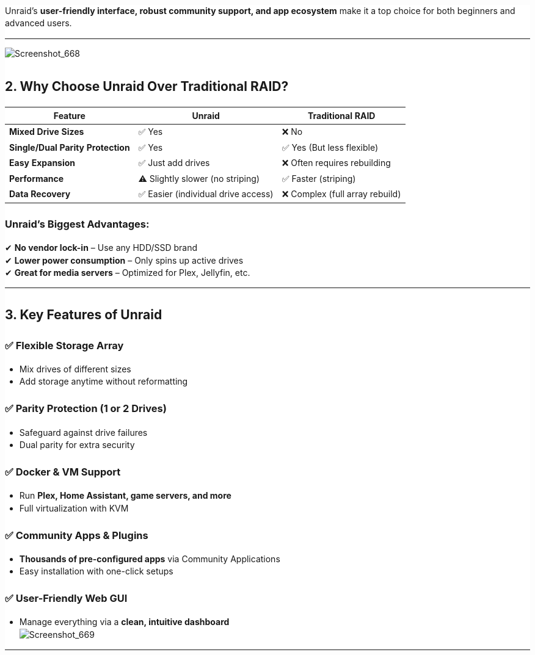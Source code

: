 Unraid’s **user-friendly interface, robust community support, and app ecosystem** make it a top choice for both beginners and advanced users.  

---
![Screenshot_668](https://github.com/user-attachments/assets/0c03126b-f032-4e60-a933-7e6d503bdc44)

## **2. Why Choose Unraid Over Traditional RAID?**  

| Feature | Unraid | Traditional RAID |  
|---------|--------|----------------|  
| **Mixed Drive Sizes** | ✅ Yes | ❌ No |  
| **Single/Dual Parity Protection** | ✅ Yes | ✅ Yes (But less flexible) |  
| **Easy Expansion** | ✅ Just add drives | ❌ Often requires rebuilding |  
| **Performance** | ⚠️ Slightly slower (no striping) | ✅ Faster (striping) |  
| **Data Recovery** | ✅ Easier (individual drive access) | ❌ Complex (full array rebuild) |  

### **Unraid’s Biggest Advantages:**  
✔ **No vendor lock-in** – Use any HDD/SSD brand  
✔ **Lower power consumption** – Only spins up active drives  
✔ **Great for media servers** – Optimized for Plex, Jellyfin, etc.  

---

## **3. Key Features of Unraid**  

### **✅ Flexible Storage Array**  
- Mix drives of different sizes  
- Add storage anytime without reformatting  

### **✅ Parity Protection (1 or 2 Drives)**  
- Safeguard against drive failures  
- Dual parity for extra security  

### **✅ Docker & VM Support**  
- Run **Plex, Home Assistant, game servers, and more**  
- Full virtualization with KVM  

### **✅ Community Apps & Plugins**  
- **Thousands of pre-configured apps** via Community Applications  
- Easy installation with one-click setups  

### **✅ User-Friendly Web GUI**  
- Manage everything via a **clean, intuitive dashboard**  
![Screenshot_669](https://github.com/user-attachments/assets/19d41234-13dc-4eb9-bda3-d0bd37f28921)

---